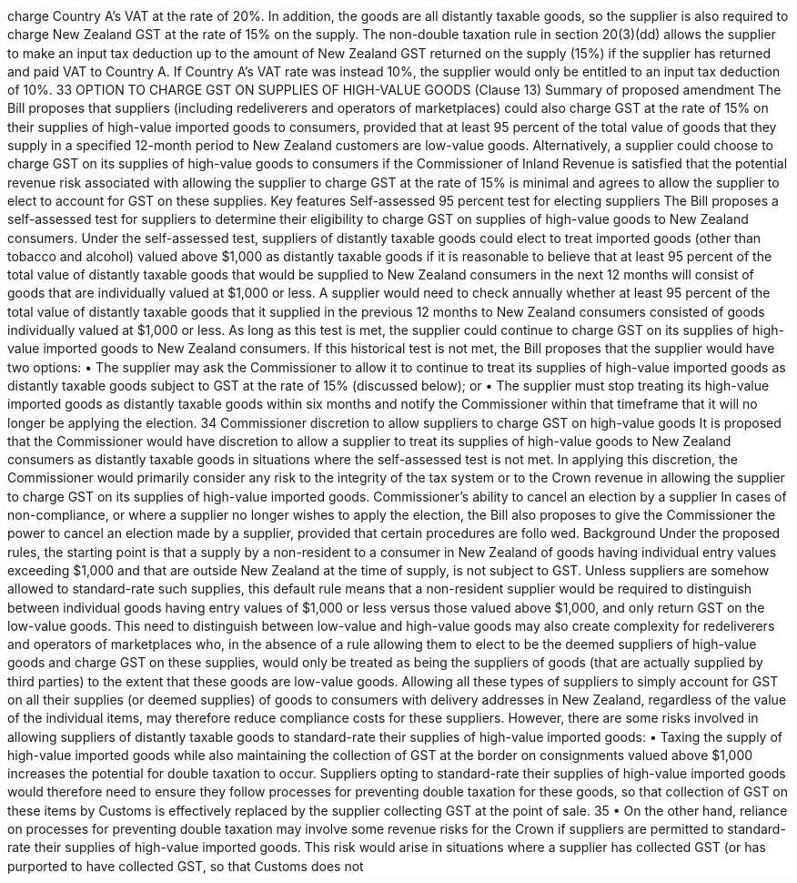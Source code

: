 charge Country A’s VAT at the rate of 20%. In addition, the goods are all distantly taxable goods, so the supplier is also required to charge New Zealand GST at the rate of 15% on the supply. The non-double taxation rule in section 20(3)(dd) allows the supplier to make an input tax deduction up to the amount of New Zealand GST returned on the supply (15%) if the supplier has returned and paid VAT to Country A. If Country A’s VAT rate was instead 10%, the supplier would only be entitled to an input tax deduction of 10%. 33 OPTION TO CHARGE GST ON SUPPLIES OF HIGH-VALUE GOODS (Clause 13) Summary of proposed amendment The Bill proposes that suppliers (including redeliverers and operators of marketplaces) could also charge GST at the rate of 15% on their supplies of high-value imported goods to consumers, provided that at least 95 percent of the total value of goods that they supply in a specified 12-month period to New Zealand customers are low-value goods. Alternatively, a supplier could choose to charge GST on its supplies of high-value goods to consumers if the Commissioner of Inland Revenue is satisfied that the potential revenue risk associated with allowing the supplier to charge GST at the rate of 15% is minimal and agrees to allow the supplier to elect to account for GST on these supplies. Key features Self-assessed 95 percent test for electing suppliers The Bill proposes a self-assessed test for suppliers to determine their eligibility to charge GST on supplies of high-value goods to New Zealand consumers. Under the self-assessed test, suppliers of distantly taxable goods could elect to treat imported goods (other than tobacco and alcohol) valued above $1,000 as distantly taxable goods if it is reasonable to believe that at least 95 percent of the total value of distantly taxable goods that would be supplied to New Zealand consumers in the next 12 months will consist of goods that are individually valued at $1,000 or less. A supplier would need to check annually whether at least 95 percent of the total value of distantly taxable goods that it supplied in the previous 12 months to New Zealand consumers consisted of goods individually valued at $1,000 or less. As long as this test is met, the supplier could continue to charge GST on its supplies of high-value imported goods to New Zealand consumers. If this historical test is not met, the Bill proposes that the supplier would have two options: • The supplier may ask the Commissioner to allow it to continue to treat its supplies of high-value imported goods as distantly taxable goods subject to GST at the rate of 15% (discussed below); or • The supplier must stop treating its high-value imported goods as distantly taxable goods within six months and notify the Commissioner within that timeframe that it will no longer be applying the election. 34 Commissioner discretion to allow suppliers to charge GST on high-value goods It is proposed that the Commissioner would have discretion to allow a supplier to treat its supplies of high-value goods to New Zealand consumers as distantly taxable goods in situations where the self-assessed test is not met. In applying this discretion, the Commissioner would primarily consider any risk to the integrity of the tax system or to the Crown revenue in allowing the supplier to charge GST on its supplies of high-value imported goods. Commissioner’s ability to cancel an election by a supplier In cases of non-compliance, or where a supplier no longer wishes to apply the election, the Bill also proposes to give the Commissioner the power to cancel an election made by a supplier, provided that certain procedures are follo wed. Background Under the proposed rules, the starting point is that a supply by a non-resident to a consumer in New Zealand of goods having individual entry values exceeding $1,000 and that are outside New Zealand at the time of supply, is not subject to GST. Unless suppliers are somehow allowed to standard-rate such supplies, this default rule means that a non-resident supplier would be required to distinguish between individual goods having entry values of $1,000 or less versus those valued above $1,000, and only return GST on the low-value goods. This need to distinguish between low-value and high-value goods may also create complexity for redeliverers and operators of marketplaces who, in the absence of a rule allowing them to elect to be the deemed suppliers of high-value goods and charge GST on these supplies, would only be treated as being the suppliers of goods (that are actually supplied by third parties) to the extent that these goods are low-value goods. Allowing all these types of suppliers to simply account for GST on all their supplies (or deemed supplies) of goods to consumers with delivery addresses in New Zealand, regardless of the value of the individual items, may therefore reduce compliance costs for these suppliers. However, there are some risks involved in allowing suppliers of distantly taxable goods to standard-rate their supplies of high-value imported goods: • Taxing the supply of high-value imported goods while also maintaining the collection of GST at the border on consignments valued above $1,000 increases the potential for double taxation to occur. Suppliers opting to standard-rate their supplies of high-value imported goods would therefore need to ensure they follow processes for preventing double taxation for these goods, so that collection of GST on these items by Customs is effectively replaced by the supplier collecting GST at the point of sale. 35 • On the other hand, reliance on processes for preventing double taxation may involve some revenue risks for the Crown if suppliers are permitted to standard-rate their supplies of high-value imported goods. This risk would arise in situations where a supplier has collected GST (or has purported to have collected GST, so that Customs does not